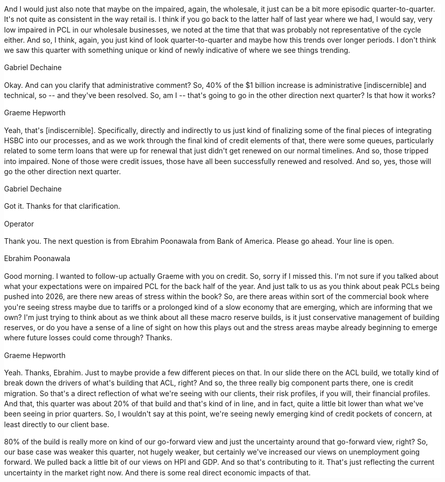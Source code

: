And I would just also note that maybe on the impaired, again, the wholesale, it just can be a bit more episodic quarter-to-quarter. It's not quite as consistent in the way retail is. I think if you go back to the latter half of last year where we had, I would say, very low impaired in PCL in our wholesale businesses, we noted at the time that that was probably not representative of the cycle either. And so, I think, again, you just kind of look quarter-to-quarter and maybe how this trends over longer periods. I don't think we saw this quarter with something unique or kind of newly indicative of where we see things trending.

Gabriel Dechaine

Okay. And can you clarify that administrative comment? So, 40% of the $1 billion increase is administrative [indiscernible] and technical, so -- and they've been resolved. So, am I -- that's going to go in the other direction next quarter? Is that how it works?

Graeme Hepworth

Yeah, that's [indiscernible]. Specifically, directly and indirectly to us just kind of finalizing some of the final pieces of integrating HSBC into our processes, and as we work through the final kind of credit elements of that, there were some queues, particularly related to some term loans that were up for renewal that just didn't get renewed on our normal timelines. And so, those tripped into impaired. None of those were credit issues, those have all been successfully renewed and resolved. And so, yes, those will go the other direction next quarter.

Gabriel Dechaine

Got it. Thanks for that clarification.

Operator

Thank you. The next question is from Ebrahim Poonawala from Bank of America. Please go ahead. Your line is open.

Ebrahim Poonawala

Good morning. I wanted to follow-up actually Graeme with you on credit. So, sorry if I missed this. I'm not sure if you talked about what your expectations were on impaired PCL for the back half of the year. And just talk to us as you think about peak PCLs being pushed into 2026, are there new areas of stress within the book? So, are there areas within sort of the commercial book where you're seeing stress maybe due to tariffs or a prolonged kind of a slow economy that are emerging, which are informing that we own? I'm just trying to think about as we think about all these macro reserve builds, is it just conservative management of building reserves, or do you have a sense of a line of sight on how this plays out and the stress areas maybe already beginning to emerge where future losses could come through? Thanks.

Graeme Hepworth

Yeah. Thanks, Ebrahim. Just to maybe provide a few different pieces on that. In our slide there on the ACL build, we totally kind of break down the drivers of what's building that ACL, right? And so, the three really big component parts there, one is credit migration. So that's a direct reflection of what we're seeing with our clients, their risk profiles, if you will, their financial profiles. And that, this quarter was about 20% of that build and that's kind of in line, and in fact, quite a little bit lower than what we've been seeing in prior quarters. So, I wouldn't say at this point, we're seeing newly emerging kind of credit pockets of concern, at least directly to our client base.

80% of the build is really more on kind of our go-forward view and just the uncertainty around that go-forward view, right? So, our base case was weaker this quarter, not hugely weaker, but certainly we've increased our views on unemployment going forward. We pulled back a little bit of our views on HPI and GDP. And so that's contributing to it. That's just reflecting the current uncertainty in the market right now. And there is some real direct economic impacts of that.
